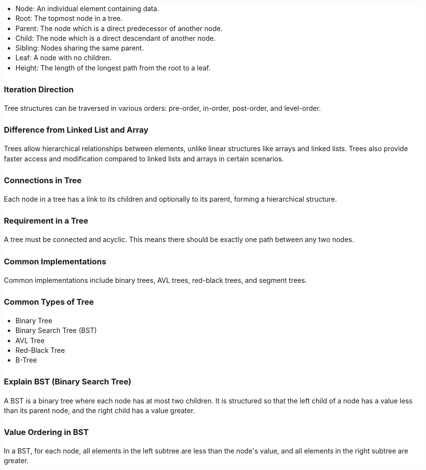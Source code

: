 - Node: An individual element containing data.
- Root: The topmost node in a tree.
- Parent: The node which is a direct predecessor of another node.
- Child: The node which is a direct descendant of another node.
- Sibling: Nodes sharing the same parent.
- Leaf: A node with no children.
- Height: The length of the longest path from the root to a leaf.

### Iteration Direction

Tree structures can be traversed in various orders: pre-order, in-order,
post-order, and level-order.

### Difference from Linked List and Array

Trees allow hierarchical relationships between elements, unlike linear
structures like arrays and linked lists. Trees also provide faster access and
modification compared to linked lists and arrays in certain scenarios.

### Connections in Tree

Each node in a tree has a link to its children and optionally to its parent,
forming a hierarchical structure.

### Requirement in a Tree

A tree must be connected and acyclic. This means there should be exactly one
path between any two nodes.

### Common Implementations

Common implementations include binary trees, AVL trees, red-black trees, and
segment trees.

### Common Types of Tree

- Binary Tree
- Binary Search Tree (BST)
- AVL Tree
- Red-Black Tree
- B-Tree

### Explain BST (Binary Search Tree)

A BST is a binary tree where each node has at most two children. It is
structured so that the left child of a node has a value less than its parent
node, and the right child has a value greater.

### Value Ordering in BST

In a BST, for each node, all elements in the left subtree are less than the
node's value, and all elements in the right subtree are greater.
